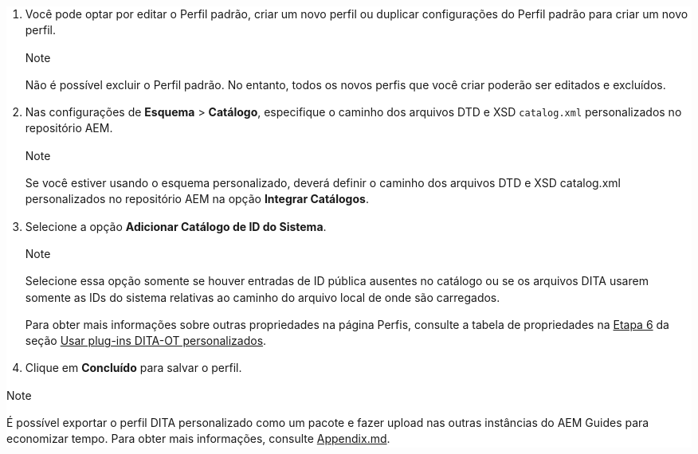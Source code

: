 
1. Você pode optar por editar o Perfil padrão, criar um novo perfil ou duplicar configurações do Perfil padrão para criar um novo perfil.

   >[!NOTE]
   >
   > Não é possível excluir o Perfil padrão. No entanto, todos os novos perfis que você criar poderão ser editados e excluídos.

1. Nas configurações de **Esquema** \> **Catálogo**, especifique o caminho dos arquivos DTD e XSD `catalog.xml` personalizados no repositório AEM.

   >[!NOTE]
   >
   > Se você estiver usando o esquema personalizado, deverá definir o caminho dos arquivos DTD e XSD catalog.xml personalizados no repositório AEM na opção **Integrar Catálogos**.



1. Selecione a opção **Adicionar Catálogo de ID do Sistema**.

   >[!NOTE]
   >
   > Selecione essa opção somente se houver entradas de ID pública ausentes no catálogo ou se os arquivos DITA usarem somente as IDs do sistema relativas ao caminho do arquivo local de onde são carregados.

   Para obter mais informações sobre outras propriedades na página Perfis, consulte a tabela de propriedades na [Etapa 6](#id17A9F0D075Z) da seção [Usar plug-ins DITA-OT personalizados](#id181NH1020L7).

1. Clique em **Concluído** para salvar o perfil.


>[!NOTE]
>
> É possível exportar o perfil DITA personalizado como um pacote e fazer upload nas outras instâncias do AEM Guides para economizar tempo. Para obter mais informações, consulte [Appendix.md](appendix.md).
